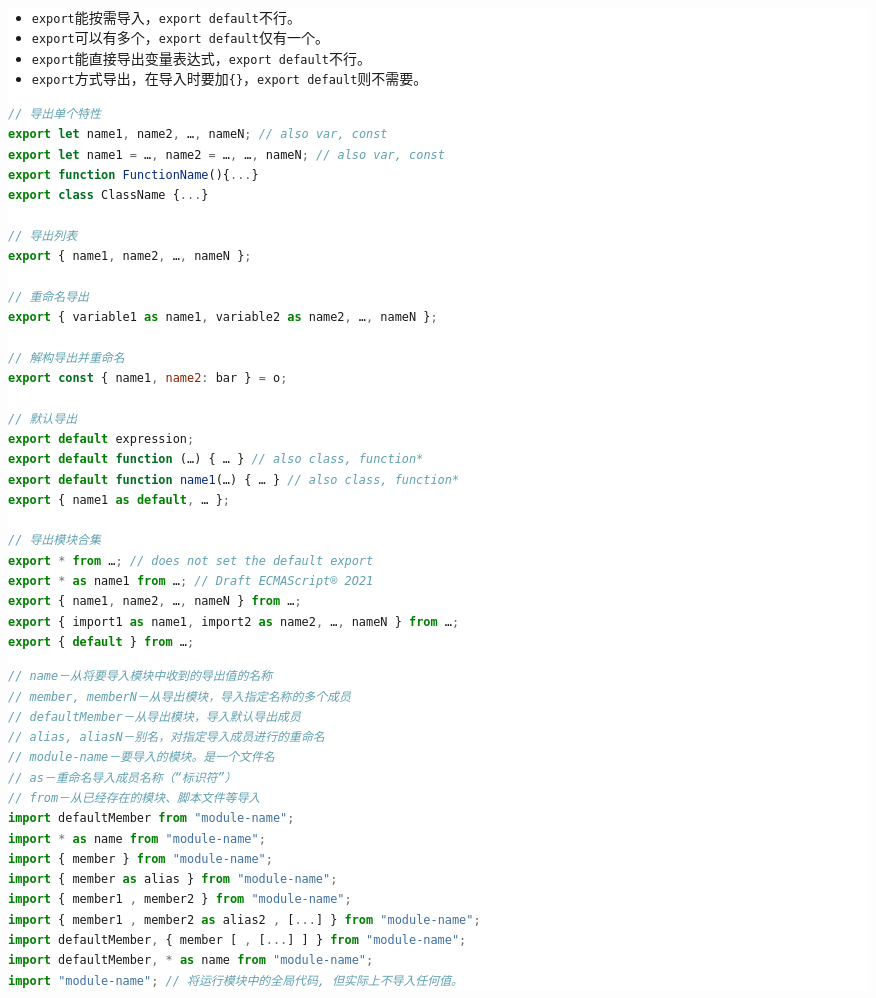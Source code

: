 * `export`能按需导入，`export default`不行。
* `export`可以有多个，`export default`仅有一个。
* `export`能直接导出变量表达式，`export default`不行。
* `export`方式导出，在导入时要加`{}`，`export default`则不需要。

```javascript
// 导出单个特性
export let name1, name2, …, nameN; // also var, const
export let name1 = …, name2 = …, …, nameN; // also var, const
export function FunctionName(){...}
export class ClassName {...}

// 导出列表
export { name1, name2, …, nameN };

// 重命名导出
export { variable1 as name1, variable2 as name2, …, nameN };

// 解构导出并重命名
export const { name1, name2: bar } = o;

// 默认导出
export default expression;
export default function (…) { … } // also class, function*
export default function name1(…) { … } // also class, function*
export { name1 as default, … };

// 导出模块合集
export * from …; // does not set the default export
export * as name1 from …; // Draft ECMAScript® 2O21
export { name1, name2, …, nameN } from …;
export { import1 as name1, import2 as name2, …, nameN } from …;
export { default } from …;
```


```javascript
// name－从将要导入模块中收到的导出值的名称
// member, memberN－从导出模块，导入指定名称的多个成员
// defaultMember－从导出模块，导入默认导出成员
// alias, aliasN－别名，对指定导入成员进行的重命名
// module-name－要导入的模块。是一个文件名
// as－重命名导入成员名称（“标识符”）
// from－从已经存在的模块、脚本文件等导入
import defaultMember from "module-name";
import * as name from "module-name";
import { member } from "module-name";
import { member as alias } from "module-name";
import { member1 , member2 } from "module-name";
import { member1 , member2 as alias2 , [...] } from "module-name";
import defaultMember, { member [ , [...] ] } from "module-name";
import defaultMember, * as name from "module-name";
import "module-name"; // 将运行模块中的全局代码, 但实际上不导入任何值。
```
